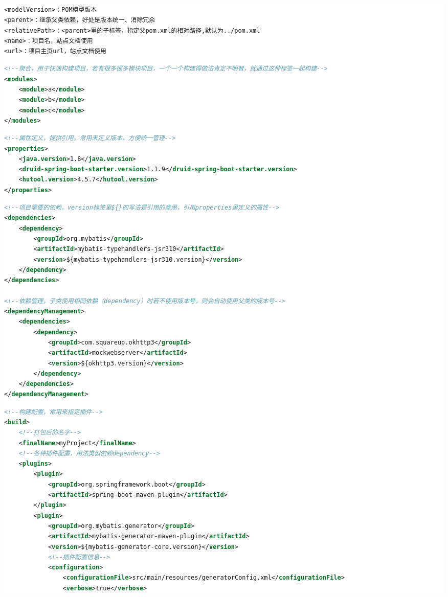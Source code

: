 ```
<modelVersion>：POM模型版本
<parent>：继承父类依赖，好处是版本统一、消除冗余
<relativePath>：<parent>里的子标签，指定父pom.xml的相对路径,默认为../pom.xml
<name>：项目名，站点文档使用
<url>：项目主页url，站点文档使用
```

```xml
<!--聚合，用于快速构建项目，若有很多很多模块项目，一个一个构建得做法肯定不明智，就通过这种标签一起构建-->
<modules>
    <module>a</module>
    <module>b</module>
    <module>c</module>
</modules>
```

```xml
<!--属性定义，提供引用。常用来定义版本，方便统一管理-->
<properties>
    <java.version>1.8</java.version>
    <druid-spring-boot-starter.version>1.1.9</druid-spring-boot-starter.version>
    <hutool.version>4.5.7</hutool.version>
</properties>
```

```xml
<!--项目需要的依赖，version标签里${}的写法是引用的意思，引用properties里定义的属性-->
<dependencies>
    <dependency>
        <groupId>org.mybatis</groupId>
        <artifactId>mybatis-typehandlers-jsr310</artifactId>
        <version>${mybatis-typehandlers-jsr310.version}</version>
    </dependency>
</dependencies>

<!--依赖管理，子类使用相同依赖（dependency）时若不使用版本号，则会自动使用父类的版本号-->
<dependencyManagement>
    <dependencies>
        <dependency>
            <groupId>com.squareup.okhttp3</groupId>
            <artifactId>mockwebserver</artifactId>
            <version>${okhttp3.version}</version>
        </dependency>
    </dependencies>
</dependencyManagement>
```


```xml
<!--构建配置，常用来指定插件-->
<build>
    <!--打包后的名字-->
    <finalName>myProject</finalName> 
    <!--各种插件配置，用法类似依赖dependency-->
    <plugins>
        <plugin>
            <groupId>org.springframework.boot</groupId>
            <artifactId>spring-boot-maven-plugin</artifactId>
        </plugin>
        <plugin>
            <groupId>org.mybatis.generator</groupId>
            <artifactId>mybatis-generator-maven-plugin</artifactId>
            <version>${mybatis-generator-core.version}</version>
            <!--插件配置信息-->
            <configuration>
                <configurationFile>src/main/resources/generatorConfig.xml</configurationFile>
                <verbose>true</verbose>
```